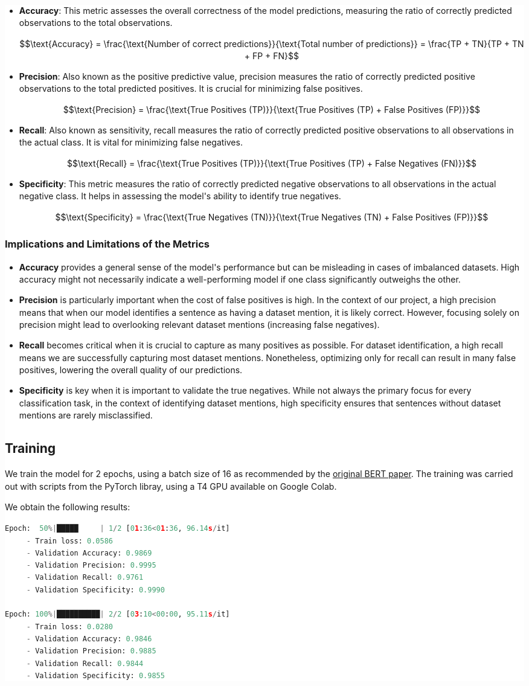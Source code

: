 - **Accuracy**: This metric assesses the overall correctness of the model predictions, measuring the ratio of correctly predicted observations to the total observations.

  $$\text{Accuracy} = \frac{\text{Number of correct predictions}}{\text{Total number of predictions}} = \frac{TP + TN}{TP + TN + FP + FN}$$

- **Precision**: Also known as the positive predictive value, precision measures the ratio of correctly predicted positive observations to the total predicted positives. It is crucial for minimizing false positives.

  $$\text{Precision} = \frac{\text{True Positives (TP)}}{\text{True Positives (TP) + False Positives (FP)}}$$

- **Recall**: Also known as sensitivity, recall measures the ratio of correctly predicted positive observations to all observations in the actual class. It is vital for minimizing false negatives.

  $$\text{Recall} = \frac{\text{True Positives (TP)}}{\text{True Positives (TP) + False Negatives (FN)}}$$

- **Specificity**: This metric measures the ratio of correctly predicted negative observations to all observations in the actual negative class. It helps in assessing the model's ability to identify true negatives.

  $$\text{Specificity} = \frac{\text{True Negatives (TN)}}{\text{True Negatives (TN) + False Positives (FP)}}$$

### Implications and Limitations of the Metrics

- **Accuracy** provides a general sense of the model's performance but can be misleading in cases of imbalanced datasets. High accuracy might not necessarily indicate a well-performing model if one class significantly outweighs the other.

- **Precision** is particularly important when the cost of false positives is high. In the context of our project, a high precision means that when our model identifies a sentence as having a dataset mention, it is likely correct. However, focusing solely on precision might lead to overlooking relevant dataset mentions (increasing false negatives).

- **Recall** becomes critical when it is crucial to capture as many positives as possible. For dataset identification, a high recall means we are successfully capturing most dataset mentions. Nonetheless, optimizing only for recall can result in many false positives, lowering the overall quality of our predictions.

- **Specificity** is key when it is important to validate the true negatives. While not always the primary focus for every classification task, in the context of identifying dataset mentions, high specificity ensures that sentences without dataset mentions are rarely misclassified.


## Training

We train the model for 2 epochs, using a batch size of 16 as recommended by the [original BERT paper](https://arxiv.org/pdf/181004805.pdf). The training was carried out with scripts from the PyTorch libray, using a T4 GPU available on Google Colab. 

We obtain the following results:

```python
Epoch:  50%|█████     | 1/2 [01:36<01:36, 96.14s/it]
	 - Train loss: 0.0586
	 - Validation Accuracy: 0.9869
	 - Validation Precision: 0.9995
	 - Validation Recall: 0.9761
	 - Validation Specificity: 0.9990

Epoch: 100%|██████████| 2/2 [03:10<00:00, 95.11s/it]
	 - Train loss: 0.0280
	 - Validation Accuracy: 0.9846
	 - Validation Precision: 0.9885
	 - Validation Recall: 0.9844
	 - Validation Specificity: 0.9855
```